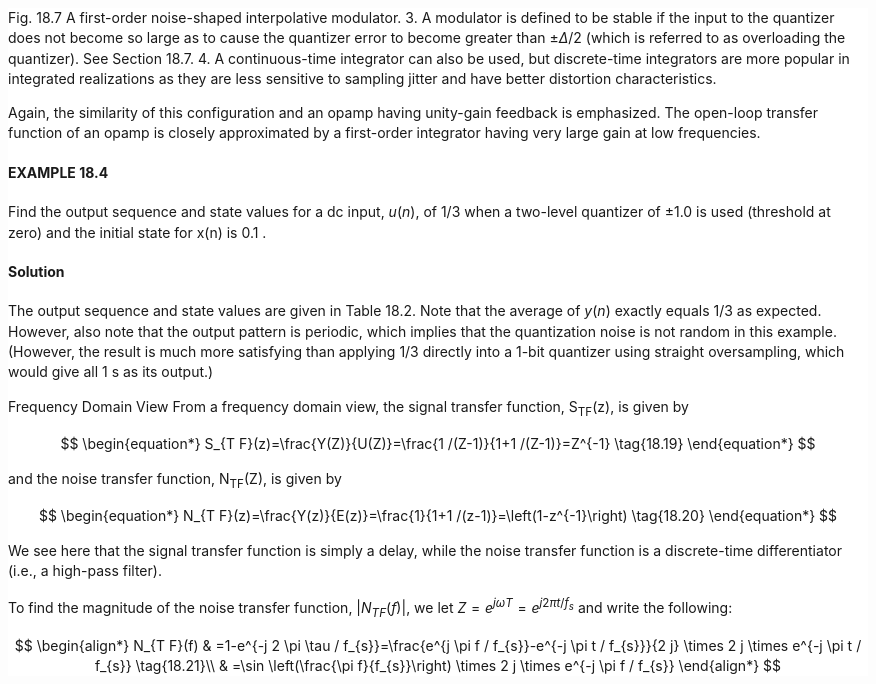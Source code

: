 Fig. 18.7 A first-order noise-shaped interpolative modulator.
3. A modulator is defined to be stable if the input to the quantizer does not become so large as to cause the quantizer error to become greater than $\pm \Delta / 2$ (which is referred to as overloading the quantizer). See Section 18.7.
4. A continuous-time integrator can also be used, but discrete-time integrators are more popular in integrated realizations as they are less sensitive to sampling jitter and have better distortion characteristics.

Again, the similarity of this configuration and an opamp having unity-gain feedback is emphasized. The open-loop transfer function of an opamp is closely approximated by a first-order integrator having very large gain at low frequencies.

#### EXAMPLE 18.4

Find the output sequence and state values for a dc input, $u(n)$, of $1 / 3$ when a two-level quantizer of $\pm 1.0$ is used (threshold at zero) and the initial state for $\mathrm{x}(\mathrm{n})$ is 0.1 .

#### Solution

The output sequence and state values are given in Table 18.2.
Note that the average of $y(n)$ exactly equals $1 / 3$ as expected. However, also note that the output pattern is periodic, which implies that the quantization noise is not random in this example. (However, the result is much more satisfying than applying $1 / 3$ directly into a 1-bit quantizer using straight oversampling, which would give all 1 s as its output.)

Frequency Domain View From a frequency domain view, the signal transfer function, $\mathrm{S}_{\mathrm{TF}}(\mathrm{z})$, is given by

$$
\begin{equation*}
S_{T F}(z)=\frac{Y(Z)}{U(Z)}=\frac{1 /(Z-1)}{1+1 /(Z-1)}=Z^{-1} \tag{18.19}
\end{equation*}
$$

and the noise transfer function, $\mathrm{N}_{\mathrm{TF}}(\mathrm{Z})$, is given by

$$
\begin{equation*}
N_{T F}(z)=\frac{Y(z)}{E(z)}=\frac{1}{1+1 /(z-1)}=\left(1-z^{-1}\right) \tag{18.20}
\end{equation*}
$$

We see here that the signal transfer function is simply a delay, while the noise transfer function is a discrete-time differentiator (i.e., a high-pass filter).

To find the magnitude of the noise transfer function, $\left|N_{T F}(f)\right|$, we let $Z=e^{j \omega T}=e^{j 2 \pi t / f_{s}}$ and write the following:

$$
\begin{align*}
N_{T F}(f) & =1-e^{-j 2 \pi \tau / f_{s}}=\frac{e^{j \pi f / f_{s}}-e^{-j \pi t / f_{s}}}{2 j} \times 2 j \times e^{-j \pi t / f_{s}}  \tag{18.21}\\
& =\sin \left(\frac{\pi f}{f_{s}}\right) \times 2 j \times e^{-j \pi f / f_{s}}
\end{align*}
$$
